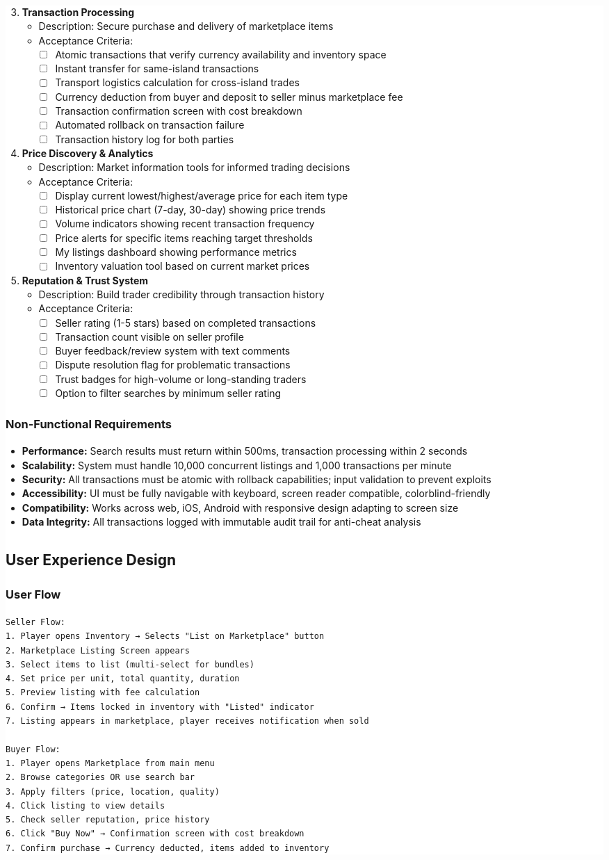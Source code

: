 3. **Transaction Processing**
   - Description: Secure purchase and delivery of marketplace items
   - Acceptance Criteria:
     - [ ] Atomic transactions that verify currency availability and inventory space
     - [ ] Instant transfer for same-island transactions
     - [ ] Transport logistics calculation for cross-island trades
     - [ ] Currency deduction from buyer and deposit to seller minus marketplace fee
     - [ ] Transaction confirmation screen with cost breakdown
     - [ ] Automated rollback on transaction failure
     - [ ] Transaction history log for both parties

4. **Price Discovery & Analytics**
   - Description: Market information tools for informed trading decisions
   - Acceptance Criteria:
     - [ ] Display current lowest/highest/average price for each item type
     - [ ] Historical price chart (7-day, 30-day) showing price trends
     - [ ] Volume indicators showing recent transaction frequency
     - [ ] Price alerts for specific items reaching target thresholds
     - [ ] My listings dashboard showing performance metrics
     - [ ] Inventory valuation tool based on current market prices

5. **Reputation & Trust System**
   - Description: Build trader credibility through transaction history
   - Acceptance Criteria:
     - [ ] Seller rating (1-5 stars) based on completed transactions
     - [ ] Transaction count visible on seller profile
     - [ ] Buyer feedback/review system with text comments
     - [ ] Dispute resolution flag for problematic transactions
     - [ ] Trust badges for high-volume or long-standing traders
     - [ ] Option to filter searches by minimum seller rating

### Non-Functional Requirements

- **Performance:** Search results must return within 500ms, transaction processing within 2 seconds
- **Scalability:** System must handle 10,000 concurrent listings and 1,000 transactions per minute
- **Security:** All transactions must be atomic with rollback capabilities; input validation to prevent exploits
- **Accessibility:** UI must be fully navigable with keyboard, screen reader compatible, colorblind-friendly
- **Compatibility:** Works across web, iOS, Android with responsive design adapting to screen size
- **Data Integrity:** All transactions logged with immutable audit trail for anti-cheat analysis

## User Experience Design

### User Flow

```
Seller Flow:
1. Player opens Inventory → Selects "List on Marketplace" button
2. Marketplace Listing Screen appears
3. Select items to list (multi-select for bundles)
4. Set price per unit, total quantity, duration
5. Preview listing with fee calculation
6. Confirm → Items locked in inventory with "Listed" indicator
7. Listing appears in marketplace, player receives notification when sold

Buyer Flow:
1. Player opens Marketplace from main menu
2. Browse categories OR use search bar
3. Apply filters (price, location, quality)
4. Click listing to view details
5. Check seller reputation, price history
6. Click "Buy Now" → Confirmation screen with cost breakdown
7. Confirm purchase → Currency deducted, items added to inventory
```